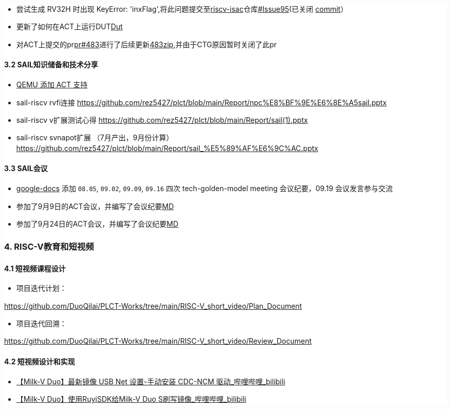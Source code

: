   - 尝试生成 RV32H 时出现 KeyError: 'inxFlag',将此问题提交至[riscv-isac](https://github.com/riscv-software-src/riscv-isac)仓库[#Issue95](https://github.com/riscv-software-src/riscv-isac/issues/95)(已关闭 [commit](https://github.com/riscv-software-src/riscv-isac/issues/95#issuecomment-2326689932)）
  
  - 更新了如何在ACT上运行DUT[Dut](https://github.com/Pagerd/PLCT/tree/main/Report/week/week57/ACT_HowToRunDut.md)

  - 对ACT上提交的pr[pr#483](https://github.com/riscv-non-isa/riscv-arch-test/pull/483)进行了后续更新[483zip](https://github.com/Pagerd/PLCT/tree/main/Report/week/week59/483),并由于CTG原因暂时关闭了此pr

#### 3.2 SAIL知识储备和技术分享

- [QEMU 添加 ACT 支持](https://github.com/trdthg/plct/blob/main/outcome/202409/QEMU%20%E6%B7%BB%E5%8A%A0%20ACT%20%E6%94%AF%E6%8C%81.pptx) 
  
- sail-riscv rvfi连接 https://github.com/rez5427/plct/blob/main/Report/npc%E8%BF%9E%E6%8E%A5sail.pptx
  
- sail-riscv v扩展测试心得 https://github.com/rez5427/plct/blob/main/Report/sail(1).pptx
  
- sail-riscv svnapot扩展 （7月产出，9月份计算）https://github.com/rez5427/plct/blob/main/Report/sail_%E5%89%AF%E6%9C%AC.pptx

#### 3.3 SAIL会议

- [google-docs](https://docs.google.com/document/d/1f9ihMT8vcmgijmvebMiHttwSbw9eY_MKkR9ea3CNFCg) 添加 `08.05`, `09.02`, `09.09`, `09.16` 四次 tech-golden-model meeting 会议纪要，09.19 会议发言参与交流

- 参加了9月9日的ACT会议，并编写了会议纪要[MD](https://github.com/Pagerd/PLCT/tree/main/Report/week//week59/ACT.md)

- 参加了9月24日的ACT会议，并编写了会议纪要[MD](https://github.com/Pagerd/PLCT/tree/main/Report/week//week61/ACT.md)

### 4. RISC-V教育和短视频

#### 4.1 短视频课程设计

- 项目迭代计划：

https://github.com/DuoQilai/PLCT-Works/tree/main/RISC-V_short_video/Plan_Document

- 项目迭代回溯：

https://github.com/DuoQilai/PLCT-Works/tree/main/RISC-V_short_video/Review_Document

#### 4.2 短视频设计和实现

- [【Milk-V Duo】最新镜像 USB Net 设置-手动安装 CDC-NCM 驱动_哔哩哔哩_bilibili](https://www.bilibili.com/video/BV1JQp3e7E53/?spm_id_from=333.999.0.0&vd_source=417238cd96b1b549d14bcb35a9da3cf0)

- [【Milk-V Duo】使用RuyiSDK给Milk-V Duo S刷写镜像_哔哩哔哩_bilibili](https://www.bilibili.com/video/BV1VMtweWEkZ/?spm_id_from=333.999.0.0&vd_source=417238cd96b1b549d14bcb35a9da3cf0)

